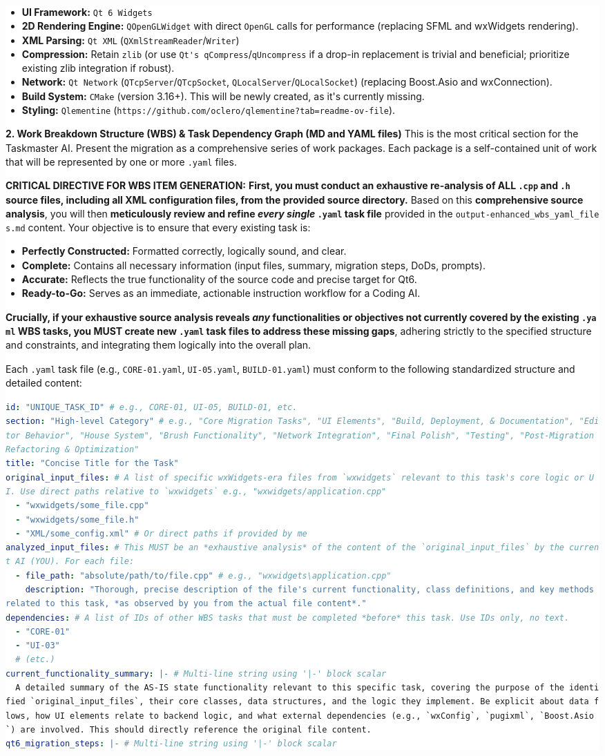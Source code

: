   *   **UI Framework:** `Qt 6 Widgets`
  *   **2D Rendering Engine:** `QOpenGLWidget` with direct `OpenGL` calls for performance (replacing SFML and wxWidgets rendering).
  *   **XML Parsing:** `Qt XML` (`QXmlStreamReader`/`Writer`)
  *   **Compression:** Retain `zlib` (or use `Qt's qCompress`/`qUncompress` if a drop-in replacement is trivial and beneficial; prioritize existing zlib integration if robust).
  *   **Network:** `Qt Network` (`QTcpServer`/`QTcpSocket`, `QLocalServer`/`QLocalSocket`) (replacing Boost.Asio and wxConnection).
  *   **Build System:** `CMake` (version 3.16+). This will be newly created, as it's currently missing.
  *   **Styling:** `Qlementine` (`https://github.com/oclero/qlementine?tab=readme-ov-file`).

  **2. Work Breakdown Structure (WBS) & Task Dependency Graph (MD and YAML files)**
  This is the most critical section for the Taskmaster AI. Present the migration as a comprehensive series of work packages. Each package is a self-contained unit of work that will be represented by one or more `.yaml` files.

  **CRITICAL DIRECTIVE FOR WBS ITEM GENERATION:**
  **First, you must conduct an exhaustive re-analysis of ALL `.cpp` and `.h` source files, including all XML configuration files, from the provided source directory.** Based on this **comprehensive source analysis**, you will then **meticulously review and refine *every single* `.yaml` task file** provided in the `output-enhanced_wbs_yaml_files.md` content. Your objective is to ensure that every existing task is:
  *   **Perfectly Constructed:** Formatted correctly, logically sound, and clear.
  *   **Complete:** Contains all necessary information (input files, summary, migration steps, DoDs, prompts).
  *   **Accurate:** Reflects the true functionality of the source code and precise target for Qt6.
  *   **Ready-to-Go:** Serves as an immediate, actionable instruction workflow for a Coding AI.

  **Crucially, if your exhaustive source analysis reveals *any* functionalities or objectives not currently covered by the existing `.yaml` WBS tasks, you MUST create new `.yaml` task files to address these missing gaps**, adhering strictly to the specified structure and constraints, and integrating them logically into the overall plan.

  Each `.yaml` task file (e.g., `CORE-01.yaml`, `UI-05.yaml`, `BUILD-01.yaml`) must conform to the following standardized structure and detailed content:

  ```yaml
  id: "UNIQUE_TASK_ID" # e.g., CORE-01, UI-05, BUILD-01, etc.
  section: "High-level Category" # e.g., "Core Migration Tasks", "UI Elements", "Build, Deployment, & Documentation", "Editor Behavior", "House System", "Brush Functionality", "Network Integration", "Final Polish", "Testing", "Post-Migration Refactoring & Optimization"
  title: "Concise Title for the Task"
  original_input_files: # A list of specific wxWidgets-era files from `wxwidgets` relevant to this task's core logic or UI. Use direct paths relative to `wxwidgets` e.g., "wxwidgets/application.cpp"
    - "wxwidgets/some_file.cpp"
    - "wxwidgets/some_file.h"
    - "XML/some_config.xml" # Or direct paths if provided by me
  analyzed_input_files: # This MUST be an *exhaustive analysis* of the content of the `original_input_files` by the current AI (YOU). For each file:
    - file_path: "absolute/path/to/file.cpp" # e.g., "wxwidgets\application.cpp"
      description: "Thorough, precise description of the file's current functionality, class definitions, and key methods related to this task, *as observed by you from the actual file content*."
  dependencies: # A list of IDs of other WBS tasks that must be completed *before* this task. Use IDs only, no text.
    - "CORE-01"
    - "UI-03"
    # (etc.)
  current_functionality_summary: |- # Multi-line string using '|-' block scalar
    A detailed summary of the AS-IS state functionality relevant to this specific task, covering the purpose of the identified `original_input_files`, their core classes, data structures, and the logic they implement. Be explicit about data flows, how UI elements relate to backend logic, and what external dependencies (e.g., `wxConfig`, `pugixml`, `Boost.Asio`) are involved. This should directly reference the original file content.
  qt6_migration_steps: |- # Multi-line string using '|-' block scalar
  ```